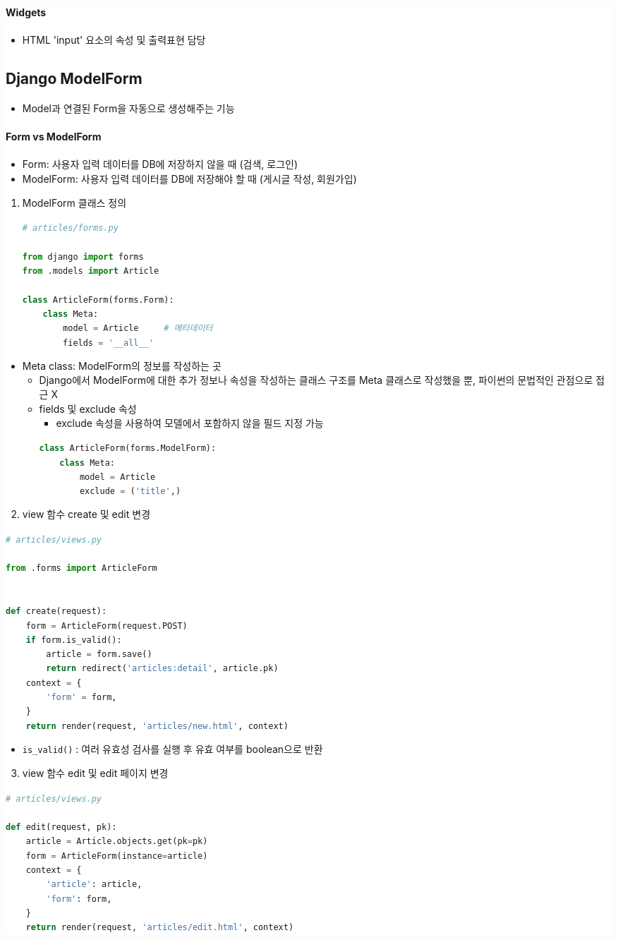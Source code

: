 #### Widgets
- HTML 'input' 요소의 속성 및 출력표현 담당


## Django ModelForm
- Model과 연결된 Form을 자동으로 생성해주는 기능
#### Form vs ModelForm
- Form: 사용자 입력 데이터를 DB에 저장하지 않을 때 (검색, 로그인)
- ModelForm: 사용자 입력 데이터를 DB에 저장해야 할 때 (게시글 작성, 회원가입)

1. ModelForm 클래스 정의
    ```py
    # articles/forms.py

    from django import forms
    from .models import Article

    class ArticleForm(forms.Form):
        class Meta:
            model = Article     # 메타데이터
            fields = '__all__'
    ```
- Meta class: ModelForm의 정보를 작성하는 곳
    - Django에서 ModelForm에 대한 추가 정보나 속성을 작성하는 클래스 구조를 Meta 클래스로 작성했을 뿐, 파이썬의 문법적인 관점으로 접근 X
    - fields 및 exclude 속성
        -  exclude 속성을 사용하여 모델에서 포함하지 않을 필드 지정 가능
        ```py
        class ArticleForm(forms.ModelForm):
            class Meta:
                model = Article
                exclude = ('title',)
        ```

2. view 함수 create 및 edit 변경
```py
# articles/views.py

from .forms import ArticleForm


def create(request):
    form = ArticleForm(request.POST)
    if form.is_valid():
        article = form.save()
        return redirect('articles:detail', article.pk)
    context = {
        'form' = form,
    }
    return render(request, 'articles/new.html', context)
```
- `is_valid()` : 여러 유효성 검사를 실행 후 유효 여부를 boolean으로 반환
3. view 함수 edit 및 edit 페이지 변경
```py
# articles/views.py

def edit(request, pk):
    article = Article.objects.get(pk=pk)
    form = ArticleForm(instance=article)
    context = {
        'article': article,
        'form': form,
    }
    return render(request, 'articles/edit.html', context)
```